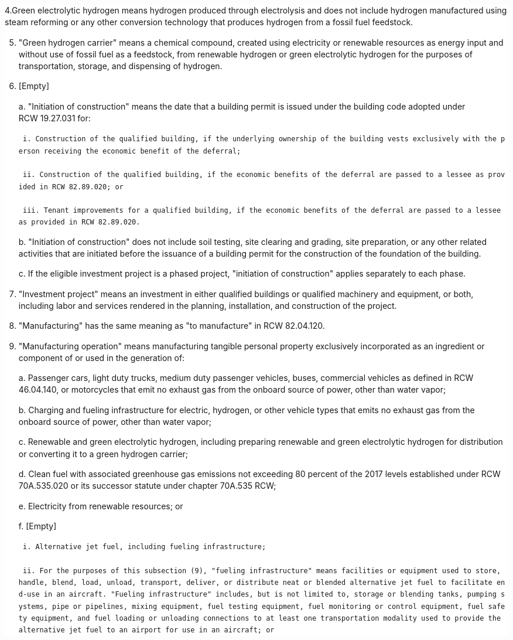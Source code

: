 4.Green electrolytic hydrogen means hydrogen produced through electrolysis and does not include hydrogen manufactured using steam reforming or any other conversion technology that produces hydrogen from a fossil fuel feedstock.

5. "Green hydrogen carrier" means a chemical compound, created using electricity or renewable resources as energy input and without use of fossil fuel as a feedstock, from renewable hydrogen or green electrolytic hydrogen for the purposes of transportation, storage, and dispensing of hydrogen.

6. [Empty]

    a. "Initiation of construction" means the date that a building permit is issued under the building code adopted under RCW 19.27.031 for:

        i. Construction of the qualified building, if the underlying ownership of the building vests exclusively with the person receiving the economic benefit of the deferral;

        ii. Construction of the qualified building, if the economic benefits of the deferral are passed to a lessee as provided in RCW 82.89.020; or

        iii. Tenant improvements for a qualified building, if the economic benefits of the deferral are passed to a lessee as provided in RCW 82.89.020.

    b. "Initiation of construction" does not include soil testing, site clearing and grading, site preparation, or any other related activities that are initiated before the issuance of a building permit for the construction of the foundation of the building.

    c. If the eligible investment project is a phased project, "initiation of construction" applies separately to each phase.

7. "Investment project" means an investment in either qualified buildings or qualified machinery and equipment, or both, including labor and services rendered in the planning, installation, and construction of the project.

8. "Manufacturing" has the same meaning as "to manufacture" in RCW 82.04.120.

9. "Manufacturing operation" means manufacturing tangible personal property exclusively incorporated as an ingredient or component of or used in the generation of:

    a. Passenger cars, light duty trucks, medium duty passenger vehicles, buses, commercial vehicles as defined in RCW 46.04.140, or motorcycles that emit no exhaust gas from the onboard source of power, other than water vapor;

    b. Charging and fueling infrastructure for electric, hydrogen, or other vehicle types that emits no exhaust gas from the onboard source of power, other than water vapor;

    c. Renewable and green electrolytic hydrogen, including preparing renewable and green electrolytic hydrogen for distribution or converting it to a green hydrogen carrier;

    d. Clean fuel with associated greenhouse gas emissions not exceeding 80 percent of the 2017 levels established under RCW 70A.535.020 or its successor statute under chapter 70A.535 RCW;

    e. Electricity from renewable resources; or

    f. [Empty]

        i. Alternative jet fuel, including fueling infrastructure;

        ii. For the purposes of this subsection (9), "fueling infrastructure" means facilities or equipment used to store, handle, blend, load, unload, transport, deliver, or distribute neat or blended alternative jet fuel to facilitate end-use in an aircraft. "Fueling infrastructure" includes, but is not limited to, storage or blending tanks, pumping systems, pipe or pipelines, mixing equipment, fuel testing equipment, fuel monitoring or control equipment, fuel safety equipment, and fuel loading or unloading connections to at least one transportation modality used to provide the alternative jet fuel to an airport for use in an aircraft; or
